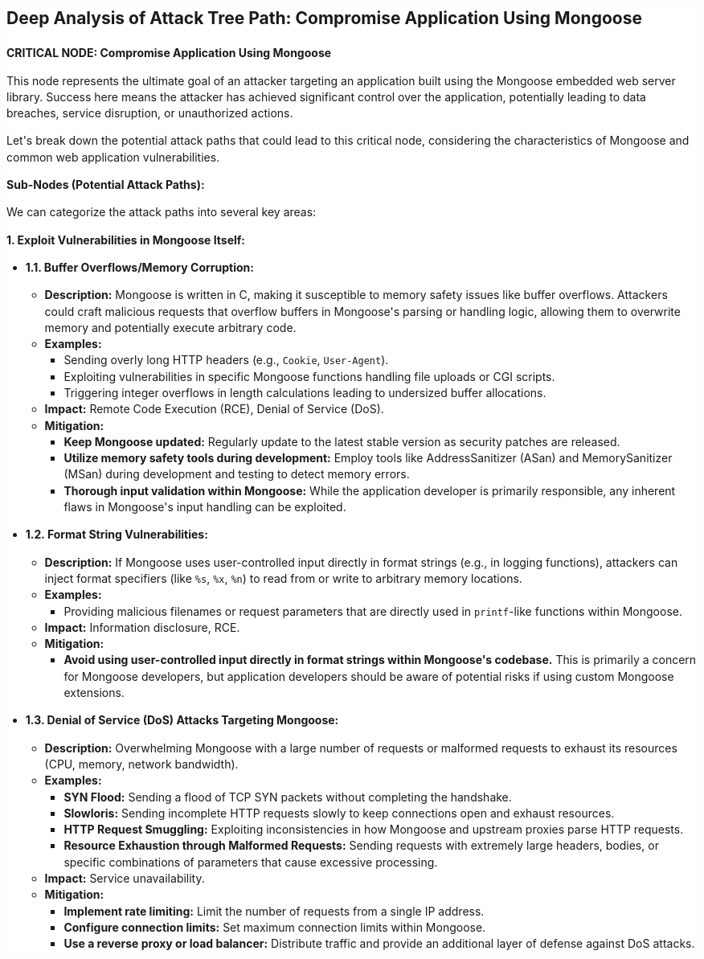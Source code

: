 ## Deep Analysis of Attack Tree Path: Compromise Application Using Mongoose

**CRITICAL NODE: Compromise Application Using Mongoose**

This node represents the ultimate goal of an attacker targeting an application built using the Mongoose embedded web server library. Success here means the attacker has achieved significant control over the application, potentially leading to data breaches, service disruption, or unauthorized actions.

Let's break down the potential attack paths that could lead to this critical node, considering the characteristics of Mongoose and common web application vulnerabilities.

**Sub-Nodes (Potential Attack Paths):**

We can categorize the attack paths into several key areas:

**1. Exploit Vulnerabilities in Mongoose Itself:**

* **1.1. Buffer Overflows/Memory Corruption:**
    * **Description:** Mongoose is written in C, making it susceptible to memory safety issues like buffer overflows. Attackers could craft malicious requests that overflow buffers in Mongoose's parsing or handling logic, allowing them to overwrite memory and potentially execute arbitrary code.
    * **Examples:**
        * Sending overly long HTTP headers (e.g., `Cookie`, `User-Agent`).
        * Exploiting vulnerabilities in specific Mongoose functions handling file uploads or CGI scripts.
        * Triggering integer overflows in length calculations leading to undersized buffer allocations.
    * **Impact:** Remote Code Execution (RCE), Denial of Service (DoS).
    * **Mitigation:**
        * **Keep Mongoose updated:** Regularly update to the latest stable version as security patches are released.
        * **Utilize memory safety tools during development:** Employ tools like AddressSanitizer (ASan) and MemorySanitizer (MSan) during development and testing to detect memory errors.
        * **Thorough input validation within Mongoose:** While the application developer is primarily responsible, any inherent flaws in Mongoose's input handling can be exploited.

* **1.2. Format String Vulnerabilities:**
    * **Description:** If Mongoose uses user-controlled input directly in format strings (e.g., in logging functions), attackers can inject format specifiers (like `%s`, `%x`, `%n`) to read from or write to arbitrary memory locations.
    * **Examples:**
        * Providing malicious filenames or request parameters that are directly used in `printf`-like functions within Mongoose.
    * **Impact:** Information disclosure, RCE.
    * **Mitigation:**
        * **Avoid using user-controlled input directly in format strings within Mongoose's codebase.**  This is primarily a concern for Mongoose developers, but application developers should be aware of potential risks if using custom Mongoose extensions.

* **1.3. Denial of Service (DoS) Attacks Targeting Mongoose:**
    * **Description:** Overwhelming Mongoose with a large number of requests or malformed requests to exhaust its resources (CPU, memory, network bandwidth).
    * **Examples:**
        * **SYN Flood:** Sending a flood of TCP SYN packets without completing the handshake.
        * **Slowloris:** Sending incomplete HTTP requests slowly to keep connections open and exhaust resources.
        * **HTTP Request Smuggling:** Exploiting inconsistencies in how Mongoose and upstream proxies parse HTTP requests.
        * **Resource Exhaustion through Malformed Requests:** Sending requests with extremely large headers, bodies, or specific combinations of parameters that cause excessive processing.
    * **Impact:** Service unavailability.
    * **Mitigation:**
        * **Implement rate limiting:** Limit the number of requests from a single IP address.
        * **Configure connection limits:** Set maximum connection limits within Mongoose.
        * **Use a reverse proxy or load balancer:**  Distribute traffic and provide an additional layer of defense against DoS attacks.